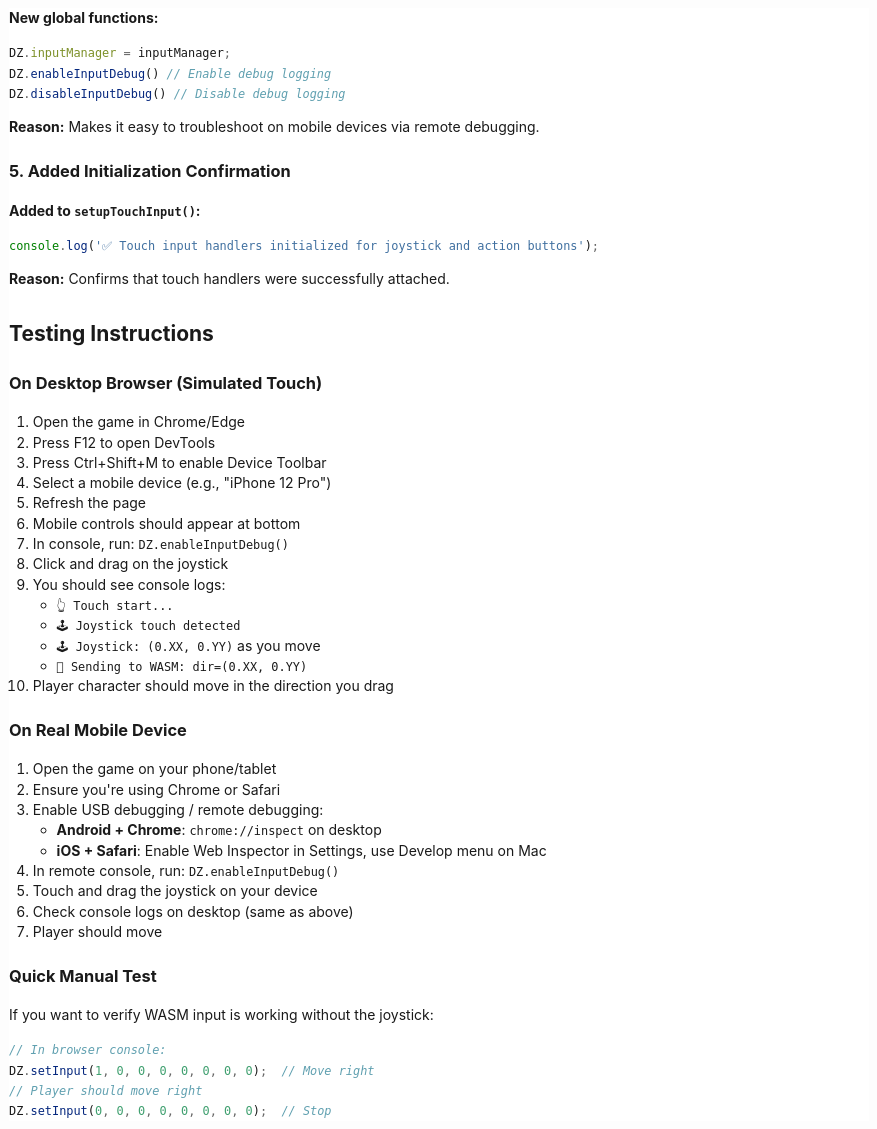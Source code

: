 **New global functions:**
```javascript
DZ.inputManager = inputManager;
DZ.enableInputDebug() // Enable debug logging
DZ.disableInputDebug() // Disable debug logging
```

**Reason:** Makes it easy to troubleshoot on mobile devices via remote debugging.

### 5. Added Initialization Confirmation

**Added to `setupTouchInput()`:**
```javascript
console.log('✅ Touch input handlers initialized for joystick and action buttons');
```

**Reason:** Confirms that touch handlers were successfully attached.

## Testing Instructions

### On Desktop Browser (Simulated Touch)
1. Open the game in Chrome/Edge
2. Press F12 to open DevTools
3. Press Ctrl+Shift+M to enable Device Toolbar
4. Select a mobile device (e.g., "iPhone 12 Pro")
5. Refresh the page
6. Mobile controls should appear at bottom
7. In console, run: `DZ.enableInputDebug()`
8. Click and drag on the joystick
9. You should see console logs:
   - `👆 Touch start...`
   - `🕹️ Joystick touch detected`
   - `🕹️ Joystick: (0.XX, 0.YY)` as you move
   - `📡 Sending to WASM: dir=(0.XX, 0.YY)`
10. Player character should move in the direction you drag

### On Real Mobile Device
1. Open the game on your phone/tablet
2. Ensure you're using Chrome or Safari
3. Enable USB debugging / remote debugging:
   - **Android + Chrome**: `chrome://inspect` on desktop
   - **iOS + Safari**: Enable Web Inspector in Settings, use Develop menu on Mac
4. In remote console, run: `DZ.enableInputDebug()`
5. Touch and drag the joystick on your device
6. Check console logs on desktop (same as above)
7. Player should move

### Quick Manual Test
If you want to verify WASM input is working without the joystick:
```javascript
// In browser console:
DZ.setInput(1, 0, 0, 0, 0, 0, 0, 0);  // Move right
// Player should move right
DZ.setInput(0, 0, 0, 0, 0, 0, 0, 0);  // Stop
```

